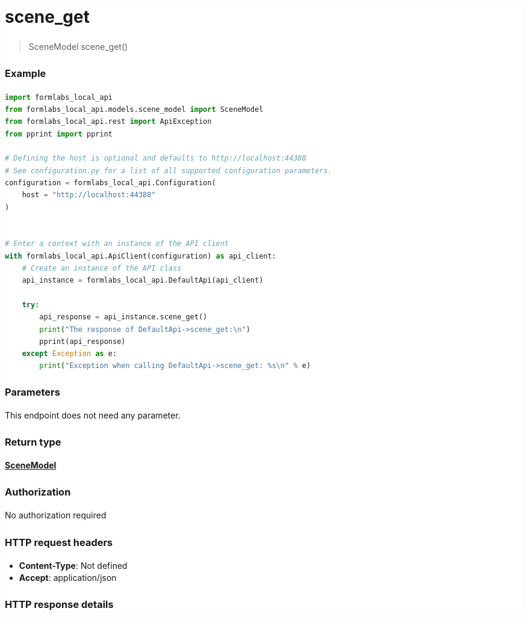 # **scene_get**
> SceneModel scene_get()



### Example


```python
import formlabs_local_api
from formlabs_local_api.models.scene_model import SceneModel
from formlabs_local_api.rest import ApiException
from pprint import pprint

# Defining the host is optional and defaults to http://localhost:44388
# See configuration.py for a list of all supported configuration parameters.
configuration = formlabs_local_api.Configuration(
    host = "http://localhost:44388"
)


# Enter a context with an instance of the API client
with formlabs_local_api.ApiClient(configuration) as api_client:
    # Create an instance of the API class
    api_instance = formlabs_local_api.DefaultApi(api_client)

    try:
        api_response = api_instance.scene_get()
        print("The response of DefaultApi->scene_get:\n")
        pprint(api_response)
    except Exception as e:
        print("Exception when calling DefaultApi->scene_get: %s\n" % e)
```



### Parameters

This endpoint does not need any parameter.

### Return type

[**SceneModel**](SceneModel.md)

### Authorization

No authorization required

### HTTP request headers

 - **Content-Type**: Not defined
 - **Accept**: application/json

### HTTP response details
